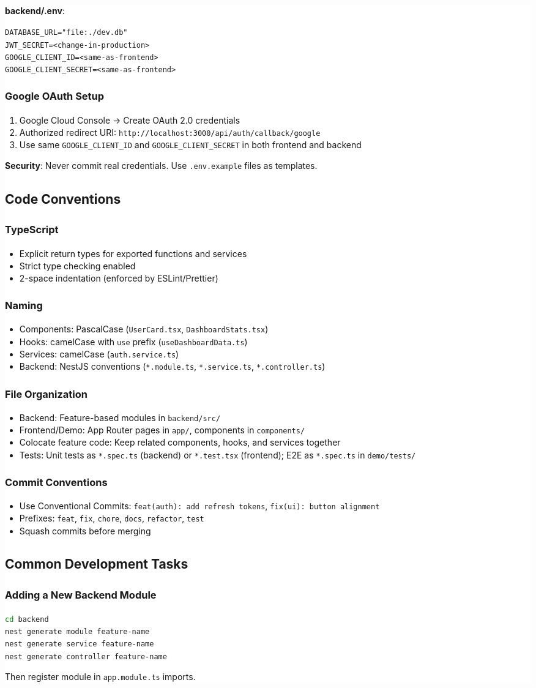 **backend/.env**:
```env
DATABASE_URL="file:./dev.db"
JWT_SECRET=<change-in-production>
GOOGLE_CLIENT_ID=<same-as-frontend>
GOOGLE_CLIENT_SECRET=<same-as-frontend>
```

### Google OAuth Setup
1. Google Cloud Console → Create OAuth 2.0 credentials
2. Authorized redirect URI: `http://localhost:3000/api/auth/callback/google`
3. Use same `GOOGLE_CLIENT_ID` and `GOOGLE_CLIENT_SECRET` in both frontend and backend

**Security**: Never commit real credentials. Use `.env.example` files as templates.

## Code Conventions

### TypeScript
- Explicit return types for exported functions and services
- Strict type checking enabled
- 2-space indentation (enforced by ESLint/Prettier)

### Naming
- Components: PascalCase (`UserCard.tsx`, `DashboardStats.tsx`)
- Hooks: camelCase with `use` prefix (`useDashboardData.ts`)
- Services: camelCase (`auth.service.ts`)
- Backend: NestJS conventions (`*.module.ts`, `*.service.ts`, `*.controller.ts`)

### File Organization
- Backend: Feature-based modules in `backend/src/`
- Frontend/Demo: App Router pages in `app/`, components in `components/`
- Colocate feature code: Keep related components, hooks, and services together
- Tests: Unit tests as `*.spec.ts` (backend) or `*.test.tsx` (frontend); E2E as `*.spec.ts` in `demo/tests/`

### Commit Conventions
- Use Conventional Commits: `feat(auth): add refresh tokens`, `fix(ui): button alignment`
- Prefixes: `feat`, `fix`, `chore`, `docs`, `refactor`, `test`
- Squash commits before merging

## Common Development Tasks

### Adding a New Backend Module
```bash
cd backend
nest generate module feature-name
nest generate service feature-name
nest generate controller feature-name
```
Then register module in `app.module.ts` imports.
